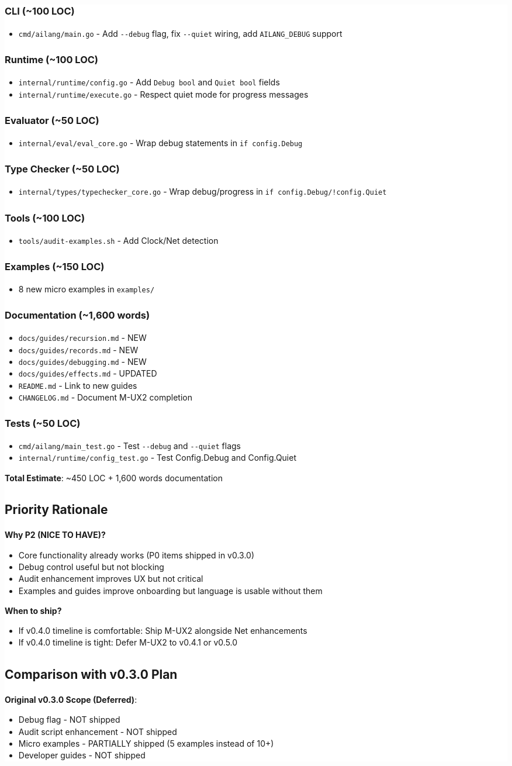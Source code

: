 ### CLI (~100 LOC)
- `cmd/ailang/main.go` - Add `--debug` flag, fix `--quiet` wiring, add `AILANG_DEBUG` support

### Runtime (~100 LOC)
- `internal/runtime/config.go` - Add `Debug bool` and `Quiet bool` fields
- `internal/runtime/execute.go` - Respect quiet mode for progress messages

### Evaluator (~50 LOC)
- `internal/eval/eval_core.go` - Wrap debug statements in `if config.Debug`

### Type Checker (~50 LOC)
- `internal/types/typechecker_core.go` - Wrap debug/progress in `if config.Debug/!config.Quiet`

### Tools (~100 LOC)
- `tools/audit-examples.sh` - Add Clock/Net detection

### Examples (~150 LOC)
- 8 new micro examples in `examples/`

### Documentation (~1,600 words)
- `docs/guides/recursion.md` - NEW
- `docs/guides/records.md` - NEW
- `docs/guides/debugging.md` - NEW
- `docs/guides/effects.md` - UPDATED
- `README.md` - Link to new guides
- `CHANGELOG.md` - Document M-UX2 completion

### Tests (~50 LOC)
- `cmd/ailang/main_test.go` - Test `--debug` and `--quiet` flags
- `internal/runtime/config_test.go` - Test Config.Debug and Config.Quiet

**Total Estimate**: ~450 LOC + 1,600 words documentation

## Priority Rationale

**Why P2 (NICE TO HAVE)?**
- Core functionality already works (P0 items shipped in v0.3.0)
- Debug control useful but not blocking
- Audit enhancement improves UX but not critical
- Examples and guides improve onboarding but language is usable without them

**When to ship?**
- If v0.4.0 timeline is comfortable: Ship M-UX2 alongside Net enhancements
- If v0.4.0 timeline is tight: Defer M-UX2 to v0.4.1 or v0.5.0

## Comparison with v0.3.0 Plan

**Original v0.3.0 Scope (Deferred)**:
- Debug flag - NOT shipped
- Audit script enhancement - NOT shipped
- Micro examples - PARTIALLY shipped (5 examples instead of 10+)
- Developer guides - NOT shipped
